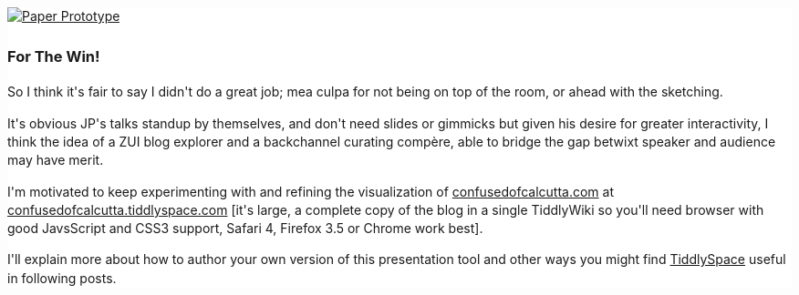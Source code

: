 <a href="http://www.flickr.com/photos/psd/4724148258/" title="Paper Prototype by psd, on Flickr"><img src="http://farm2.static.flickr.com/1356/4724148258_c7c70dfc06.jpg" width="500" height="352" alt="Paper Prototype" /></a>

<h3 id="ForTheWin">For The Win!</h3>
<p>So I think it's fair to say I didn't do a great job; mea culpa for not being on top of the room, or ahead with the sketching.</p> 
<p>It's obvious JP's talks standup by themselves, and don't need slides or gimmicks but given his desire for greater interactivity, I think the idea of a ZUI blog explorer and a backchannel curating compère, able to bridge the gap betwixt speaker and audience may have merit.</p>
<p>I'm motivated to keep experimenting with and refining the visualization of <a href="http://confusedofcalcutta.com">confusedofcalcutta.com</a> at <a href="http://confusedofcalcutta.tiddlyspace.com">confusedofcalcutta.tiddlyspace.com</a> [it's large, a complete copy of the blog in a single TiddlyWiki so you'll need browser with good JavsScript and CSS3 support, Safari 4, Firefox 3.5 or Chrome work best].
</p>
<p>I'll explain more about how to author your own version of this presentation tool and other ways you might find <a href="http://tiddlyspace.com">TiddlySpace</a> useful in following posts.</p>
